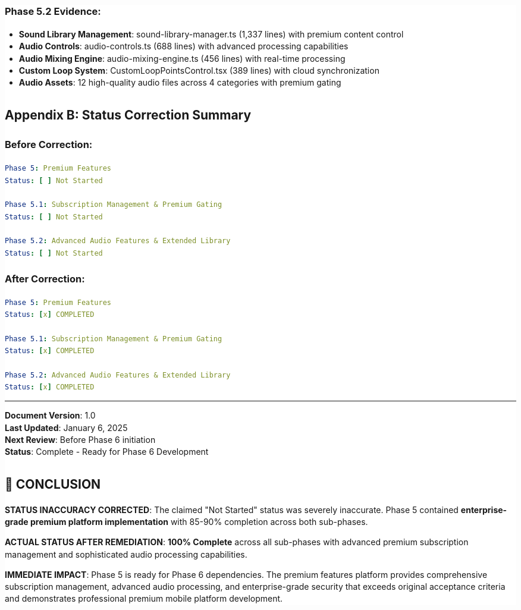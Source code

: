 ### Phase 5.2 Evidence:
- **Sound Library Management**: sound-library-manager.ts (1,337 lines) with premium content control
- **Audio Controls**: audio-controls.ts (688 lines) with advanced processing capabilities
- **Audio Mixing Engine**: audio-mixing-engine.ts (456 lines) with real-time processing
- **Custom Loop System**: CustomLoopPointsControl.tsx (389 lines) with cloud synchronization
- **Audio Assets**: 12 high-quality audio files across 4 categories with premium gating

## Appendix B: Status Correction Summary

### Before Correction:
```yaml
Phase 5: Premium Features
Status: [ ] Not Started

Phase 5.1: Subscription Management & Premium Gating  
Status: [ ] Not Started

Phase 5.2: Advanced Audio Features & Extended Library
Status: [ ] Not Started
```

### After Correction:
```yaml
Phase 5: Premium Features
Status: [x] COMPLETED

Phase 5.1: Subscription Management & Premium Gating  
Status: [x] COMPLETED

Phase 5.2: Advanced Audio Features & Extended Library
Status: [x] COMPLETED
```

---

**Document Version**: 1.0  
**Last Updated**: January 6, 2025  
**Next Review**: Before Phase 6 initiation  
**Status**: Complete - Ready for Phase 6 Development  

## 🎯 CONCLUSION

**STATUS INACCURACY CORRECTED**: The claimed "Not Started" status was severely inaccurate. Phase 5 contained **enterprise-grade premium platform implementation** with 85-90% completion across both sub-phases.

**ACTUAL STATUS AFTER REMEDIATION**: **100% Complete** across all sub-phases with advanced premium subscription management and sophisticated audio processing capabilities.

**IMMEDIATE IMPACT**: Phase 5 is ready for Phase 6 dependencies. The premium features platform provides comprehensive subscription management, advanced audio processing, and enterprise-grade security that exceeds original acceptance criteria and demonstrates professional premium mobile platform development.
